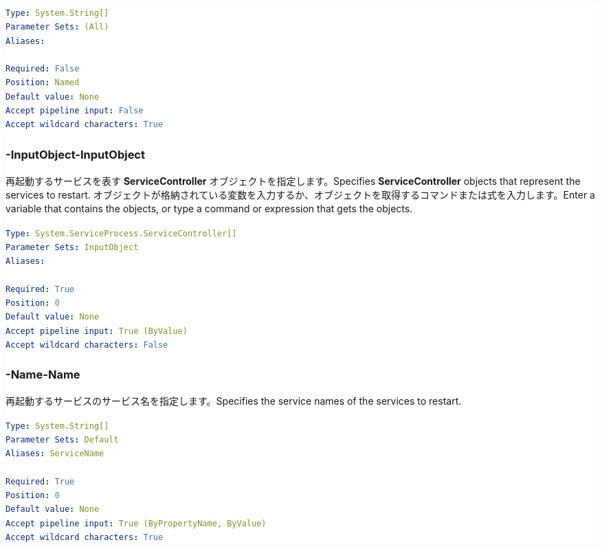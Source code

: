 ```yaml
Type: System.String[]
Parameter Sets: (All)
Aliases:

Required: False
Position: Named
Default value: None
Accept pipeline input: False
Accept wildcard characters: True
```

### <span data-ttu-id="8ecf4-141">-InputObject</span><span class="sxs-lookup"><span data-stu-id="8ecf4-141">-InputObject</span></span>

<span data-ttu-id="8ecf4-142">再起動するサービスを表す **ServiceController** オブジェクトを指定します。</span><span class="sxs-lookup"><span data-stu-id="8ecf4-142">Specifies **ServiceController** objects that represent the services to restart.</span></span>
<span data-ttu-id="8ecf4-143">オブジェクトが格納されている変数を入力するか、オブジェクトを取得するコマンドまたは式を入力します。</span><span class="sxs-lookup"><span data-stu-id="8ecf4-143">Enter a variable that contains the objects, or type a command or expression that gets the objects.</span></span>

```yaml
Type: System.ServiceProcess.ServiceController[]
Parameter Sets: InputObject
Aliases:

Required: True
Position: 0
Default value: None
Accept pipeline input: True (ByValue)
Accept wildcard characters: False
```

### <span data-ttu-id="8ecf4-144">-Name</span><span class="sxs-lookup"><span data-stu-id="8ecf4-144">-Name</span></span>

<span data-ttu-id="8ecf4-145">再起動するサービスのサービス名を指定します。</span><span class="sxs-lookup"><span data-stu-id="8ecf4-145">Specifies the service names of the services to restart.</span></span>

```yaml
Type: System.String[]
Parameter Sets: Default
Aliases: ServiceName

Required: True
Position: 0
Default value: None
Accept pipeline input: True (ByPropertyName, ByValue)
Accept wildcard characters: True
```
